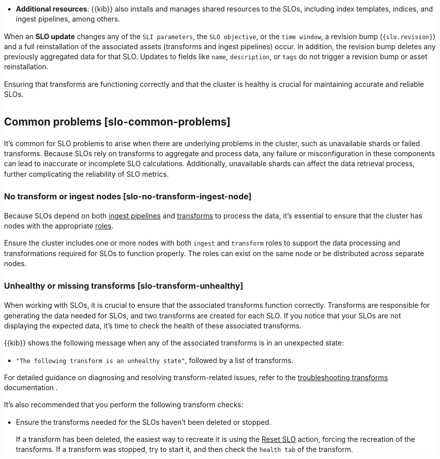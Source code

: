 * **Additional resources**: {{kib}} also installs and manages shared resources to the SLOs, including index templates, indices, and ingest pipelines, among others.

When an **SLO update** changes any of the `SLI parameters`, the `SLO objective`, or the `time window`, a revision bump (`{slo.revision}`) and a full reinstallation of the associated assets (transforms and ingest pipelines) occur. In addition, the revision bump deletes any previously aggregated data for that SLO. Updates to fields like `name`, `description`, or `tags` do not trigger a revision bump or asset reinstallation.

Ensuring that transforms are functioning correctly and that the cluster is healthy is crucial for maintaining accurate and reliable SLOs.


## Common problems [slo-common-problems]

It’s common for SLO problems to arise when there are underlying problems in the cluster, such as unavailable shards or failed transforms. Because SLOs rely on transforms to aggregate and process data, any failure or misconfiguration in these components can lead to inaccurate or incomplete SLO calculations. Additionally, unavailable shards can affect the data retrieval process, further complicating the reliability of SLO metrics.


### No transform or ingest nodes [slo-no-transform-ingest-node]

Because SLOs depend on both [ingest pipelines](../../../manage-data/ingest/transform-enrich/ingest-pipelines.md) and [transforms](../../../explore-analyze/transforms.md) to process the data, it’s essential to ensure that the cluster has nodes with the appropriate [roles](https://www.elastic.co/guide/en/elasticsearch/reference/current/modules-node.html#node-roles).

Ensure the cluster includes one or more nodes with both `ingest` and `transform` roles to support the data processing and transformations required for SLOs to function properly. The roles can exist on the same node or be distributed across separate nodes.


### Unhealthy or missing transforms [slo-transform-unhealthy]

When working with SLOs, it is crucial to ensure that the associated transforms function correctly. Transforms are responsible for generating the data needed for SLOs, and two transforms are created for each SLO. If you notice that your SLOs are not displaying the expected data, it’s time to check the health of these associated transforms.

{{kib}} shows the following message when any of the associated transforms is in an unexpected state:

* `"The following transform is an unhealthy state"`, followed by a list of transforms.

For detailed guidance on diagnosing and resolving transform-related issues, refer to the [troubleshooting transforms](../../../troubleshoot/elasticsearch/transform-troubleshooting.md) documentation .

It’s also recommended that you perform the following transform checks:

* Ensure the transforms needed for the SLOs haven’t been deleted or stopped.

    If a transform has been deleted, the easiest way to recreate it is using the [Reset SLO](../../../troubleshoot/observability/troubleshoot-service-level-objectives-slos.md#slo-troubleshoot-reset) action, forcing the recreation of the transforms. If a transform was stopped, try to start it, and then check the `health tab` of the transform.
